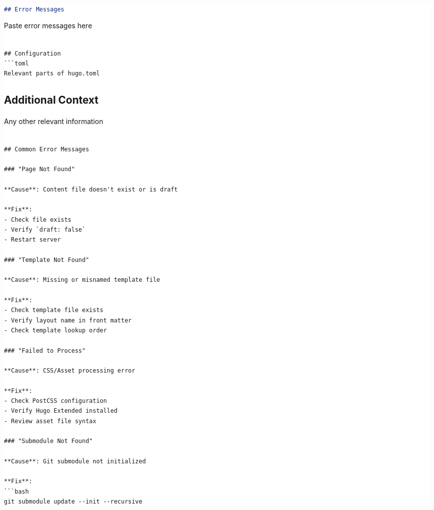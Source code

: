 ```markdown
## Error Messages
```
Paste error messages here
```

## Configuration
```toml
Relevant parts of hugo.toml
```

## Additional Context
Any other relevant information
```

## Common Error Messages

### "Page Not Found"

**Cause**: Content file doesn't exist or is draft

**Fix**:
- Check file exists
- Verify `draft: false`
- Restart server

### "Template Not Found"

**Cause**: Missing or misnamed template file

**Fix**:
- Check template file exists
- Verify layout name in front matter
- Check template lookup order

### "Failed to Process"

**Cause**: CSS/Asset processing error

**Fix**:
- Check PostCSS configuration
- Verify Hugo Extended installed
- Review asset file syntax

### "Submodule Not Found"

**Cause**: Git submodule not initialized

**Fix**:
```bash
git submodule update --init --recursive
```
